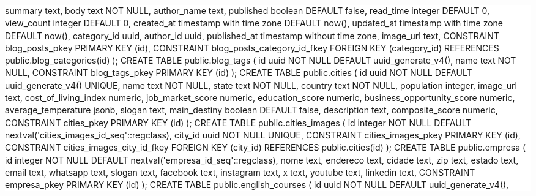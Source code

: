   summary text,
  body text NOT NULL,
  author_name text,
  published boolean DEFAULT false,
  read_time integer DEFAULT 0,
  view_count integer DEFAULT 0,
  created_at timestamp with time zone DEFAULT now(),
  updated_at timestamp with time zone DEFAULT now(),
  category_id uuid,
  author_id uuid,
  published_at timestamp without time zone,
  image_url text,
  CONSTRAINT blog_posts_pkey PRIMARY KEY (id),
  CONSTRAINT blog_posts_category_id_fkey FOREIGN KEY (category_id) REFERENCES public.blog_categories(id)
);
CREATE TABLE public.blog_tags (
  id uuid NOT NULL DEFAULT uuid_generate_v4(),
  name text NOT NULL,
  CONSTRAINT blog_tags_pkey PRIMARY KEY (id)
);
CREATE TABLE public.cities (
  id uuid NOT NULL DEFAULT uuid_generate_v4() UNIQUE,
  name text NOT NULL,
  state text NOT NULL,
  country text NOT NULL,
  population integer,
  image_url text,
  cost_of_living_index numeric,
  job_market_score numeric,
  education_score numeric,
  business_opportunity_score numeric,
  average_temperature jsonb,
  slogan text,
  main_destiny boolean DEFAULT false,
  description text,
  composite_score numeric,
  CONSTRAINT cities_pkey PRIMARY KEY (id)
);
CREATE TABLE public.cities_images (
  id integer NOT NULL DEFAULT nextval('cities_images_id_seq'::regclass),
  city_id uuid NOT NULL UNIQUE,
  CONSTRAINT cities_images_pkey PRIMARY KEY (id),
  CONSTRAINT cities_images_city_id_fkey FOREIGN KEY (city_id) REFERENCES public.cities(id)
);
CREATE TABLE public.empresa (
  id integer NOT NULL DEFAULT nextval('empresa_id_seq'::regclass),
  nome text,
  endereco text,
  cidade text,
  zip text,
  estado text,
  email text,
  whatsapp text,
  slogan text,
  facebook text,
  instagram text,
  x text,
  youtube text,
  linkedin text,
  CONSTRAINT empresa_pkey PRIMARY KEY (id)
);
CREATE TABLE public.english_courses (
  id uuid NOT NULL DEFAULT uuid_generate_v4(),